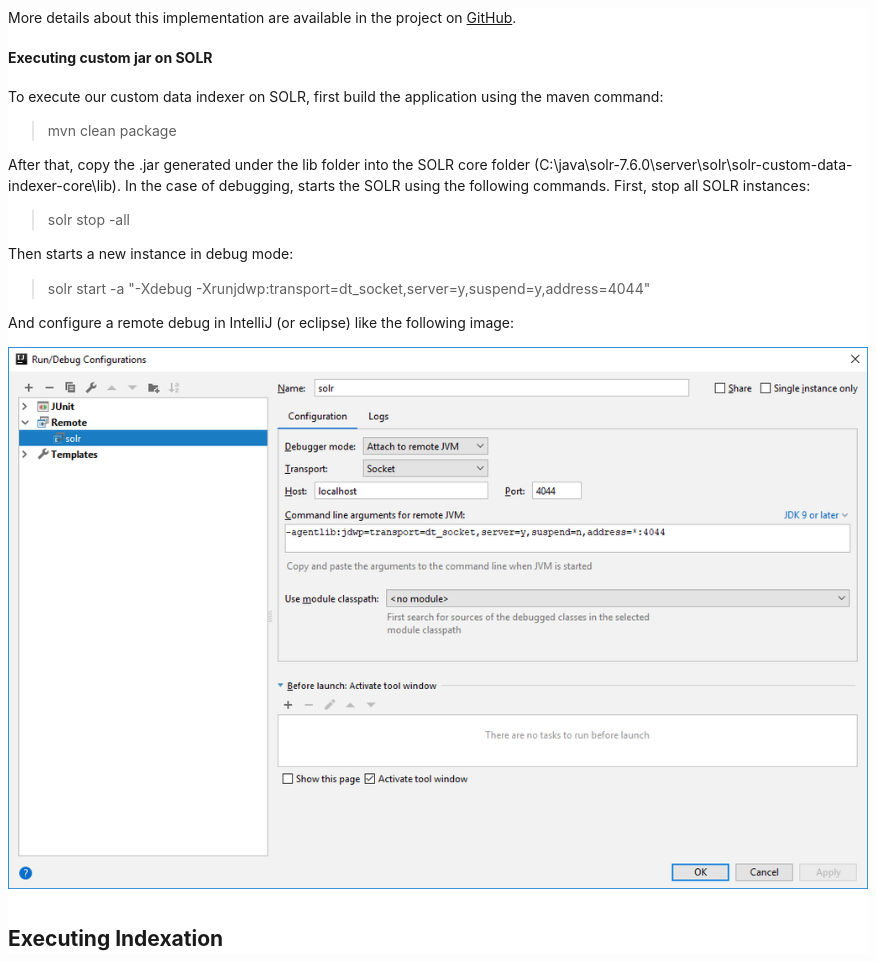 More details about this implementation are available in the project on [GitHub](https://github.com/schmittjoaopedro/joaoschmitt.wordpress.com/tree/master/custom-solr-data-indexer).


#### Executing custom jar on SOLR

To execute our custom data indexer on SOLR, first build the application using the maven command:

> mvn clean package

After that, copy the .jar generated under the lib folder into the SOLR core folder (C:\java\solr-7.6.0\server\solr\solr-custom-data-indexer-core\lib).
In the case of debugging, starts the SOLR using the following commands. 
First, stop all SOLR instances:

> solr stop -all

Then starts a new instance in debug mode:

> solr start -a "-Xdebug -Xrunjdwp:transport=dt_socket,server=y,suspend=y,address=4044"

And configure a remote debug in IntelliJ (or eclipse) like the following image:

![Remote solr debug](imgs/remote_solr_debug.png)

## Executing Indexation
